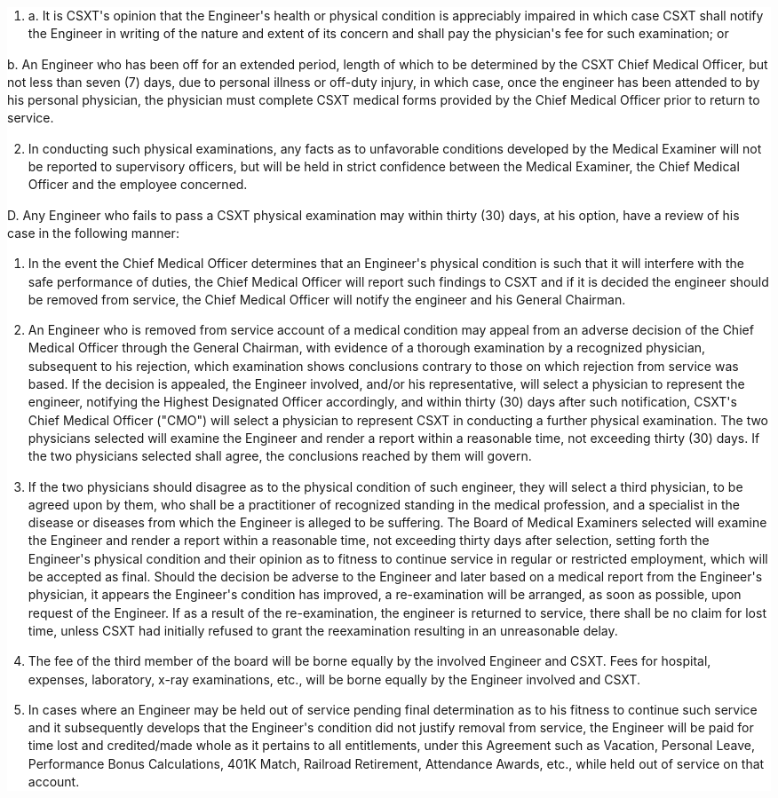1. a. It is CSXT's opinion that the Engineer's health or physical condition is appreciably impaired in which case CSXT shall notify the Engineer in writing of the nature and extent of its concern and shall pay the physician's fee for such examination; or

b. An Engineer who has been off for an extended period, length of which to be determined by the CSXT Chief Medical Officer, but not less than seven (7) days, due to personal illness or off-duty injury, in which case, once the engineer has been attended to by his personal physician, the physician must complete CSXT medical forms provided by the Chief Medical Officer prior to return to service.

2. In conducting such physical examinations, any facts as to unfavorable conditions developed by the Medical Examiner will not be reported to supervisory officers, but will be held in strict confidence between the Medical Examiner, the Chief Medical Officer and the employee concerned.

D. Any Engineer who fails to pass a CSXT physical examination may within thirty (30) days, at his option, have a review of his case in the following manner:

1. In the event the Chief Medical Officer determines that an Engineer's physical condition is such that it will interfere with the safe performance of duties, the Chief Medical Officer will report such findings to CSXT and if it is decided the engineer should be removed from service, the Chief Medical Officer will notify the engineer and his General Chairman.

2. An Engineer who is removed from service account of a medical condition may appeal from an adverse decision of the Chief Medical Officer through the General Chairman, with evidence of a thorough examination by a recognized physician, subsequent to his rejection, which examination shows conclusions contrary to those on which rejection from service was based. If the decision is appealed, the Engineer involved, and/or his representative, will select a physician to represent the engineer, notifying the Highest Designated Officer accordingly, and within thirty (30) days after such notification, CSXT's Chief Medical Officer ("CMO") will select a physician to represent CSXT in conducting a further physical examination. The two physicians selected will examine the Engineer and render a report within a reasonable time, not exceeding thirty (30) days. If the two physicians selected shall agree, the conclusions reached by them will govern.

3. If the two physicians should disagree as to the physical condition of such engineer, they will select a third physician, to be agreed upon by them, who shall be a practitioner of recognized standing in the medical profession, and a specialist in the disease or diseases from which the Engineer is alleged to be suffering. The Board of Medical Examiners selected will examine the Engineer and render a report within a reasonable time, not exceeding thirty days after selection, setting forth the Engineer's physical condition and their opinion as to fitness to continue service in regular or restricted employment, which will be accepted as final. Should the decision be adverse to the Engineer and later based on a medical report from the Engineer's physician, it appears the Engineer's condition has improved, a re-examination will be arranged, as soon as possible, upon request of the Engineer. If as a result of the re-examination, the engineer is returned to service, there shall be no claim for lost time, unless CSXT had initially refused to grant the reexamination resulting in an unreasonable delay.

4. The fee of the third member of the board will be borne equally by the involved Engineer and CSXT. Fees for hospital, expenses, laboratory, x-ray examinations, etc., will be borne equally by the Engineer involved and CSXT.

5. In cases where an Engineer may be held out of service pending final determination as to his fitness to continue such service and it subsequently develops that the Engineer's condition did not justify removal from service, the Engineer will be paid for time lost and credited/made whole as it pertains to all entitlements, under this Agreement such as Vacation, Personal Leave, Performance Bonus Calculations, 401K Match, Railroad Retirement, Attendance Awards, etc., while held out of service on that account.
